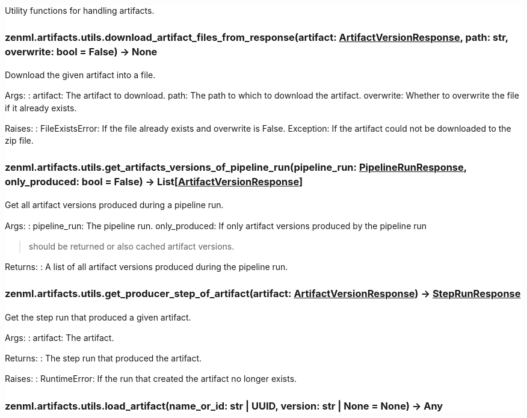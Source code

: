 Utility functions for handling artifacts.

### zenml.artifacts.utils.download_artifact_files_from_response(artifact: [ArtifactVersionResponse](zenml.models.v2.core.md#zenml.models.v2.core.artifact_version.ArtifactVersionResponse), path: str, overwrite: bool = False) → None

Download the given artifact into a file.

Args:
: artifact: The artifact to download.
  path: The path to which to download the artifact.
  overwrite: Whether to overwrite the file if it already exists.

Raises:
: FileExistsError: If the file already exists and overwrite is False.
  Exception: If the artifact could not be downloaded to the zip file.

### zenml.artifacts.utils.get_artifacts_versions_of_pipeline_run(pipeline_run: [PipelineRunResponse](zenml.models.v2.core.md#zenml.models.v2.core.pipeline_run.PipelineRunResponse), only_produced: bool = False) → List[[ArtifactVersionResponse](zenml.models.v2.core.md#zenml.models.v2.core.artifact_version.ArtifactVersionResponse)]

Get all artifact versions produced during a pipeline run.

Args:
: pipeline_run: The pipeline run.
  only_produced: If only artifact versions produced by the pipeline run
  <br/>
  > should be returned or also cached artifact versions.

Returns:
: A list of all artifact versions produced during the pipeline run.

### zenml.artifacts.utils.get_producer_step_of_artifact(artifact: [ArtifactVersionResponse](zenml.models.v2.core.md#zenml.models.v2.core.artifact_version.ArtifactVersionResponse)) → [StepRunResponse](zenml.models.v2.core.md#zenml.models.v2.core.step_run.StepRunResponse)

Get the step run that produced a given artifact.

Args:
: artifact: The artifact.

Returns:
: The step run that produced the artifact.

Raises:
: RuntimeError: If the run that created the artifact no longer exists.

### zenml.artifacts.utils.load_artifact(name_or_id: str | UUID, version: str | None = None) → Any
